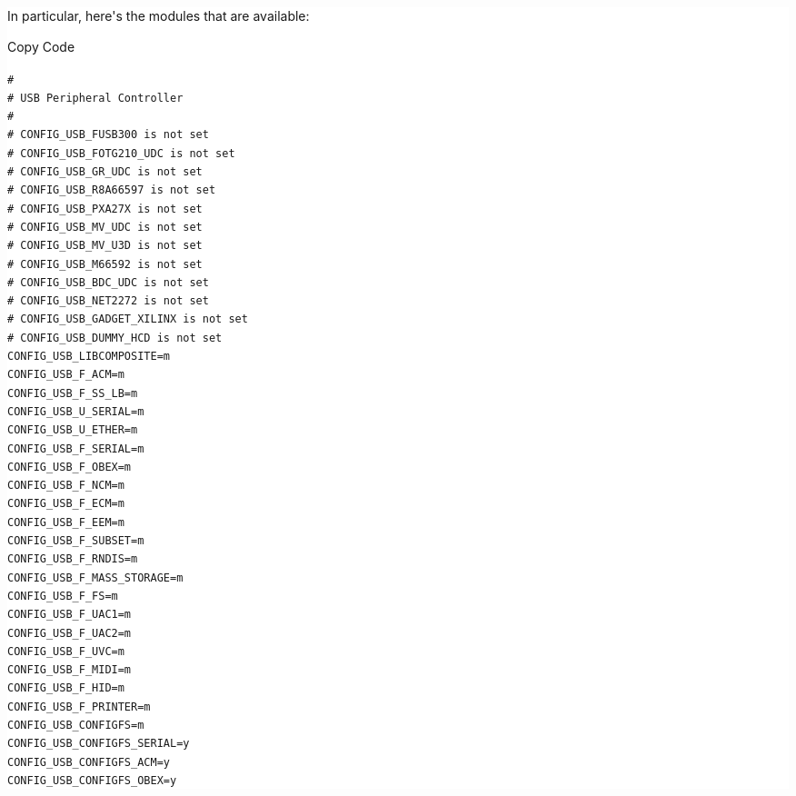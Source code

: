 In particular, here's the modules that are available:

Copy Code

    
    
    #
    # USB Peripheral Controller
    #
    # CONFIG_USB_FUSB300 is not set
    # CONFIG_USB_FOTG210_UDC is not set
    # CONFIG_USB_GR_UDC is not set
    # CONFIG_USB_R8A66597 is not set
    # CONFIG_USB_PXA27X is not set
    # CONFIG_USB_MV_UDC is not set
    # CONFIG_USB_MV_U3D is not set
    # CONFIG_USB_M66592 is not set
    # CONFIG_USB_BDC_UDC is not set
    # CONFIG_USB_NET2272 is not set
    # CONFIG_USB_GADGET_XILINX is not set
    # CONFIG_USB_DUMMY_HCD is not set
    CONFIG_USB_LIBCOMPOSITE=m
    CONFIG_USB_F_ACM=m
    CONFIG_USB_F_SS_LB=m
    CONFIG_USB_U_SERIAL=m
    CONFIG_USB_U_ETHER=m
    CONFIG_USB_F_SERIAL=m
    CONFIG_USB_F_OBEX=m
    CONFIG_USB_F_NCM=m
    CONFIG_USB_F_ECM=m
    CONFIG_USB_F_EEM=m
    CONFIG_USB_F_SUBSET=m
    CONFIG_USB_F_RNDIS=m
    CONFIG_USB_F_MASS_STORAGE=m
    CONFIG_USB_F_FS=m
    CONFIG_USB_F_UAC1=m
    CONFIG_USB_F_UAC2=m
    CONFIG_USB_F_UVC=m
    CONFIG_USB_F_MIDI=m
    CONFIG_USB_F_HID=m
    CONFIG_USB_F_PRINTER=m
    CONFIG_USB_CONFIGFS=m
    CONFIG_USB_CONFIGFS_SERIAL=y
    CONFIG_USB_CONFIGFS_ACM=y
    CONFIG_USB_CONFIGFS_OBEX=y